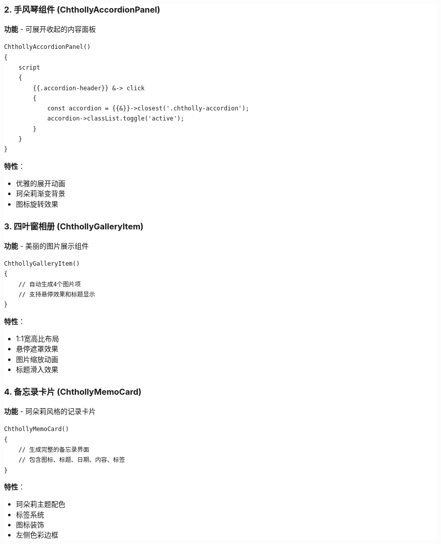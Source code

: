 ### 2. 手风琴组件 (ChthollyAccordionPanel)

**功能** - 可展开收起的内容面板

```chtl
ChthollyAccordionPanel()
{
    script
    {
        {{.accordion-header}} &-> click
        {
            const accordion = {{&}}->closest('.chtholly-accordion');
            accordion->classList.toggle('active');
        }
    }
}
```

**特性**：
- 优雅的展开动画
- 珂朵莉渐变背景
- 图标旋转效果

### 3. 四叶窗相册 (ChthollyGalleryItem)

**功能** - 美丽的图片展示组件

```chtl
ChthollyGalleryItem()
{
    // 自动生成4个图片项
    // 支持悬停效果和标题显示
}
```

**特性**：
- 1:1宽高比布局
- 悬停遮罩效果
- 图片缩放动画
- 标题滑入效果

### 4. 备忘录卡片 (ChthollyMemoCard)

**功能** - 珂朵莉风格的记录卡片

```chtl
ChthollyMemoCard()
{
    // 生成完整的备忘录界面
    // 包含图标、标题、日期、内容、标签
}
```

**特性**：
- 珂朵莉主题配色
- 标签系统
- 图标装饰
- 左侧色彩边框
